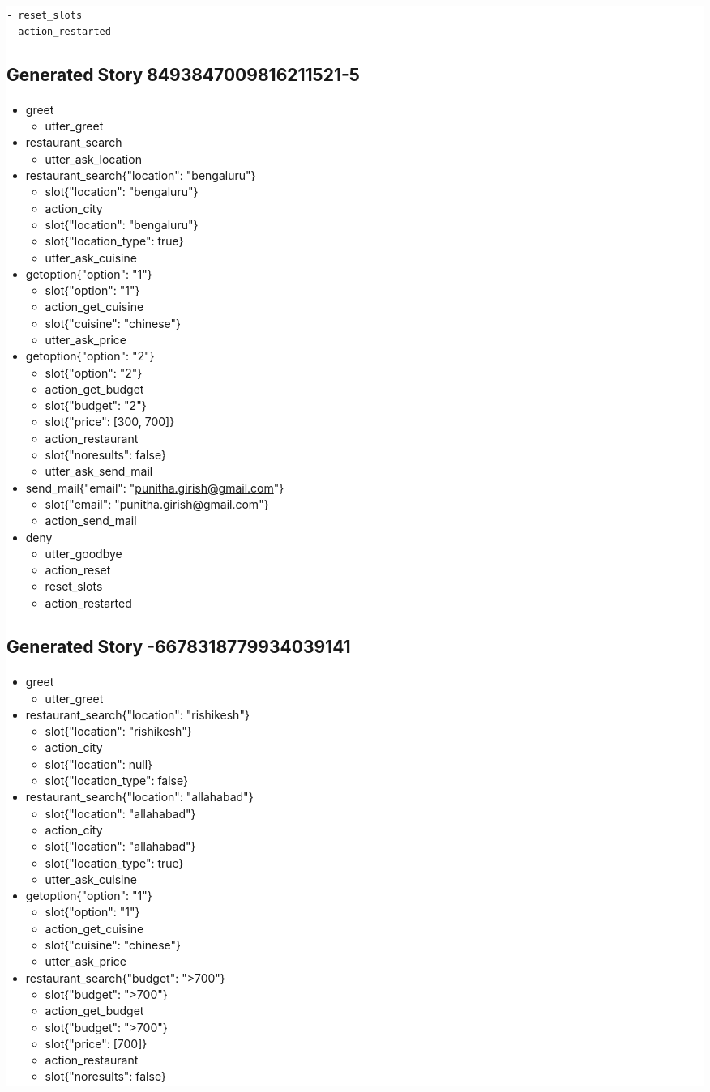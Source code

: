     - reset_slots
    - action_restarted

## Generated Story 8493847009816211521-5
* greet
    - utter_greet
* restaurant_search
    - utter_ask_location
* restaurant_search{"location": "bengaluru"}
    - slot{"location": "bengaluru"}
    - action_city
    - slot{"location": "bengaluru"}
    - slot{"location_type": true}
    - utter_ask_cuisine
* getoption{"option": "1"}
    - slot{"option": "1"}
    - action_get_cuisine
    - slot{"cuisine": "chinese"}
    - utter_ask_price
* getoption{"option": "2"}
    - slot{"option": "2"}
    - action_get_budget
    - slot{"budget": "2"}
    - slot{"price": [300, 700]}
    - action_restaurant
    - slot{"noresults": false}
    - utter_ask_send_mail
* send_mail{"email": "punitha.girish@gmail.com"}
    - slot{"email": "punitha.girish@gmail.com"}
    - action_send_mail
* deny
    - utter_goodbye
    - action_reset
    - reset_slots
    - action_restarted

## Generated Story -6678318779934039141
* greet
    - utter_greet
* restaurant_search{"location": "rishikesh"}
    - slot{"location": "rishikesh"}
    - action_city
    - slot{"location": null}
    - slot{"location_type": false}
* restaurant_search{"location": "allahabad"}
    - slot{"location": "allahabad"}
    - action_city
    - slot{"location": "allahabad"}
    - slot{"location_type": true}
    - utter_ask_cuisine
* getoption{"option": "1"}
    - slot{"option": "1"}
    - action_get_cuisine
    - slot{"cuisine": "chinese"}
    - utter_ask_price
* restaurant_search{"budget": ">700"}
    - slot{"budget": ">700"}
    - action_get_budget
    - slot{"budget": ">700"}
    - slot{"price": [700]}
    - action_restaurant
    - slot{"noresults": false}